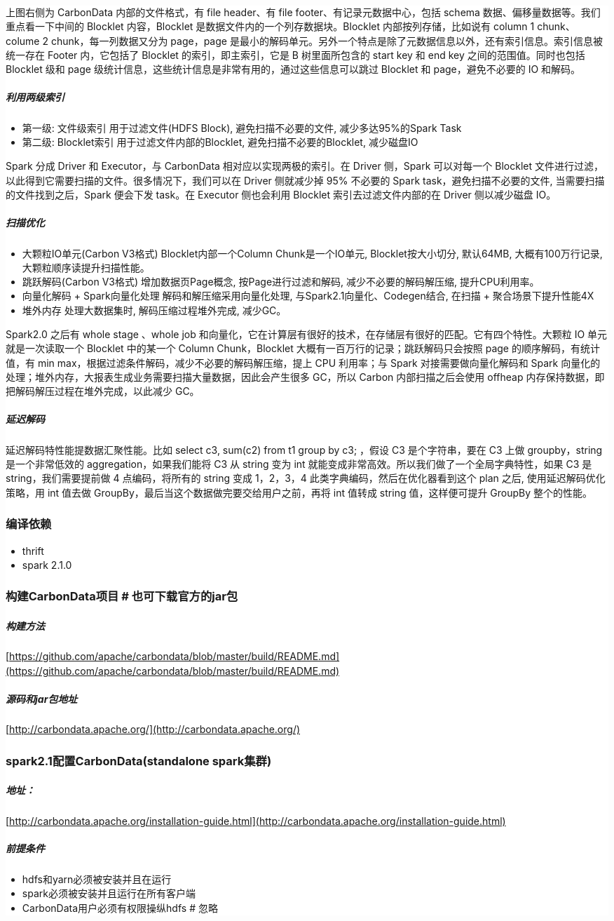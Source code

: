 上图右侧为 CarbonData 内部的文件格式，有 file header、有 file footer、有记录元数据中心，包括 schema 数据、偏移量数据等。我们重点看一下中间的 Blocklet 内容，Blocklet 是数据文件内的一个列存数据块。Blocklet 内部按列存储，比如说有 column 1 chunk、colume 2 chunk，每一列数据又分为 page，page 是最小的解码单元。另外一个特点是除了元数据信息以外，还有索引信息。索引信息被统一存在 Footer 内，它包括了 Blocklet 的索引，即主索引，它是 B 树里面所包含的 start key 和 end key 之间的范围值。同时也包括 Blocklet 级和 page 级统计信息，这些统计信息是非常有用的，通过这些信息可以跳过 Blocklet 和 page，避免不必要的 IO 和解码。
##### 利用两级索引
- 第一级: 文件级索引
用于过滤文件(HDFS Block), 避免扫描不必要的文件, 减少多达95%的Spark Task
- 第二级: Blocklet索引
用于过滤文件内部的Blocklet, 避免扫描不必要的Blocklet, 减少磁盘IO

Spark 分成 Driver 和 Executor，与 CarbonData 相对应以实现两极的索引。在 Driver 侧，Spark 可以对每一个 Blocklet 文件进行过滤，以此得到它需要扫描的文件。很多情况下，我们可以在 Driver 侧就减少掉 95% 不必要的 Spark task，避免扫描不必要的文件, 当需要扫描的文件找到之后，Spark 便会下发 task。在 Executor 侧也会利用 Blocklet 索引去过滤文件内部的在 Driver 侧以减少磁盘 IO。
##### 扫描优化
- 大颗粒IO单元(Carbon V3格式) 
Blocklet内部一个Column Chunk是一个IO单元, Blocklet按大小切分, 默认64MB, 大概有100万行记录, 大颗粒顺序读提升扫描性能。
- 跳跃解码(Carbon V3格式) 
增加数据页Page概念, 按Page进行过滤和解码, 减少不必要的解码解压缩, 提升CPU利用率。
- 向量化解码 + Spark向量化处理 
解码和解压缩采用向量化处理, 与Spark2.1向量化、Codegen结合, 在扫描 + 聚合场景下提升性能4X
- 堆外内存 
处理大数据集时, 解码压缩过程堆外完成, 减少GC。

Spark2.0 之后有 whole stage 、whole job 和向量化，它在计算层有很好的技术，在存储层有很好的匹配。它有四个特性。大颗粒 IO 单元就是一次读取一个 Blocklet 中的某一个 Column Chunk，Blocklet 大概有一百万行的记录；跳跃解码只会按照 page 的顺序解码，有统计值，有 min max，根据过滤条件解码，减少不必要的解码解压缩，提上 CPU 利用率；与 Spark 对接需要做向量化解码和 Spark 向量化的处理；堆外内存，大报表生成业务需要扫描大量数据，因此会产生很多 GC，所以 Carbon 内部扫描之后会使用 offheap 内存保持数据，即把解码解压过程在堆外完成，以此减少 GC。
##### 延迟解码
延迟解码特性能提数据汇聚性能。比如 select c3, sum(c2) from t1 group by c3; ，假设 C3 是个字符串，要在 C3 上做 groupby，string 是一个非常低效的 aggregation，如果我们能将 C3 从 string 变为 int 就能变成非常高效。所以我们做了一个全局字典特性，如果 C3 是 string，我们需要提前做 4 点编码，将所有的 string 变成 1，2，3，4 此类字典编码，然后在优化器看到这个 plan 之后, 使用延迟解码优化策略，用 int 值去做 GroupBy，最后当这个数据做完要交给用户之前，再将 int 值转成 string 值，这样便可提升 GroupBy 整个的性能。
### 编译依赖
- thrift
- spark 2.1.0

### 构建CarbonData项目 # 也可下载官方的jar包
##### 构建方法
[https://github.com/apache/carbondata/blob/master/build/README.md](https://github.com/apache/carbondata/blob/master/build/README.md)
##### 源码和jar包地址
[http://carbondata.apache.org/](http://carbondata.apache.org/)

### spark2.1配置CarbonData(standalone spark集群)
##### 地址：
[http://carbondata.apache.org/installation-guide.html](http://carbondata.apache.org/installation-guide.html)
##### 前提条件
- hdfs和yarn必须被安装并且在运行
- spark必须被安装并且运行在所有客户端
- CarbonData用户必须有权限操纵hdfs # 忽略
